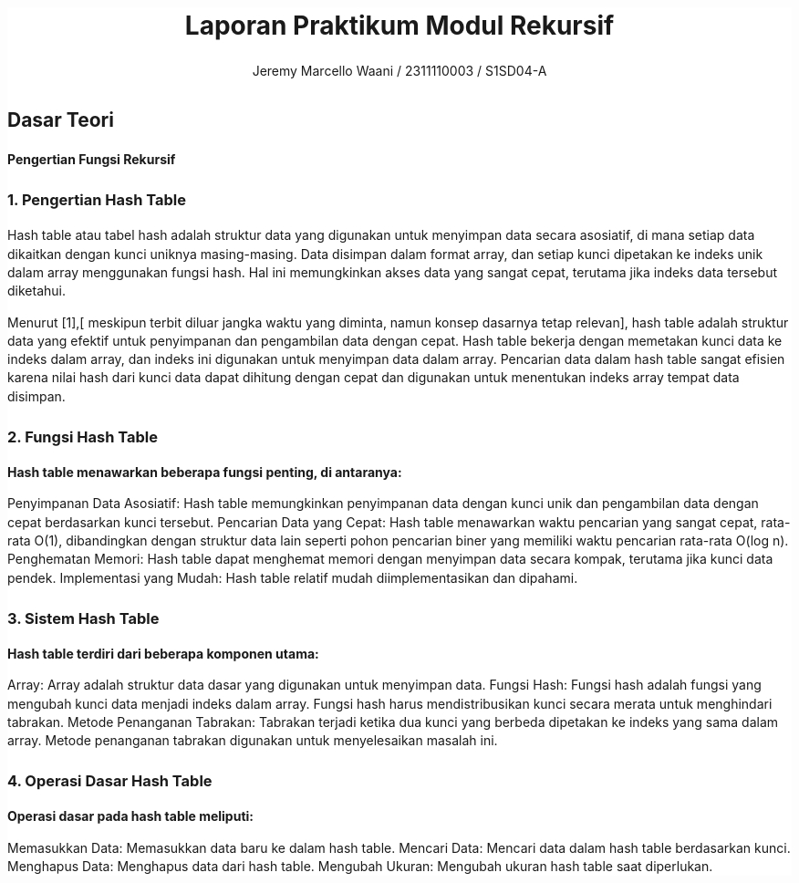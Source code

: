 # <h1 align="center">Laporan Praktikum Modul Rekursif</h1>


<p align="center">Jeremy Marcello Waani / 2311110003 / S1SD04-A</p>

## Dasar Teori

**Pengertian Fungsi Rekursif**

### 1. Pengertian Hash Table

Hash table atau tabel hash adalah struktur data yang digunakan untuk menyimpan data secara asosiatif, di mana setiap data dikaitkan dengan kunci uniknya masing-masing. Data disimpan dalam format array, dan setiap kunci dipetakan ke indeks unik dalam array menggunakan fungsi hash. Hal ini memungkinkan akses data yang sangat cepat, terutama jika indeks data tersebut diketahui.

Menurut [1],[ meskipun terbit diluar jangka waktu yang diminta, namun konsep dasarnya tetap relevan], hash table adalah struktur data yang efektif untuk penyimpanan dan pengambilan data dengan cepat. Hash table bekerja dengan memetakan kunci data ke indeks dalam array, dan indeks ini digunakan untuk menyimpan data dalam array. Pencarian data dalam hash table sangat efisien karena nilai hash dari kunci data dapat dihitung dengan cepat dan digunakan untuk menentukan indeks array tempat data disimpan.

### 2. Fungsi Hash Table

**Hash table menawarkan beberapa fungsi penting, di antaranya:**

Penyimpanan Data Asosiatif: Hash table memungkinkan penyimpanan data dengan kunci unik dan pengambilan data dengan cepat berdasarkan kunci tersebut.
Pencarian Data yang Cepat: Hash table menawarkan waktu pencarian yang sangat cepat, rata-rata O(1), dibandingkan dengan struktur data lain seperti pohon pencarian biner yang memiliki waktu pencarian rata-rata O(log n).
Penghematan Memori: Hash table dapat menghemat memori dengan menyimpan data secara kompak, terutama jika kunci data pendek.
Implementasi yang Mudah: Hash table relatif mudah diimplementasikan dan dipahami.

### 3. Sistem Hash Table

**Hash table terdiri dari beberapa komponen utama:**

Array: Array adalah struktur data dasar yang digunakan untuk menyimpan data.
Fungsi Hash: Fungsi hash adalah fungsi yang mengubah kunci data menjadi indeks dalam array. Fungsi hash harus mendistribusikan kunci secara merata untuk menghindari tabrakan.
Metode Penanganan Tabrakan: Tabrakan terjadi ketika dua kunci yang berbeda dipetakan ke indeks yang sama dalam array. Metode penanganan tabrakan digunakan untuk menyelesaikan masalah ini.

### 4. Operasi Dasar Hash Table

**Operasi dasar pada hash table meliputi:**

Memasukkan Data: Memasukkan data baru ke dalam hash table.
Mencari Data: Mencari data dalam hash table berdasarkan kunci.
Menghapus Data: Menghapus data dari hash table.
Mengubah Ukuran: Mengubah ukuran hash table saat diperlukan.
